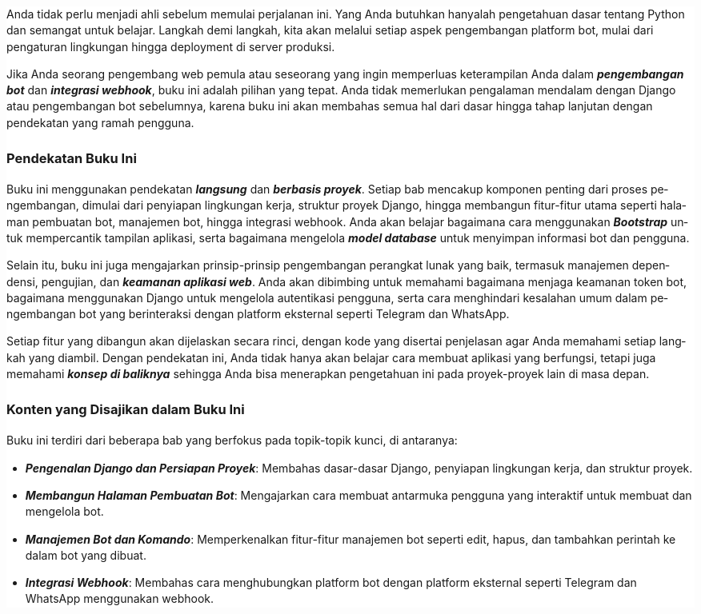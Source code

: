 Anda tidak perlu menjadi ahli sebelum memulai perjalanan ini. Yang Anda
butuhkan hanyalah pengetahuan dasar tentang Python dan semangat untuk
belajar. Langkah demi langkah, kita akan melalui setiap aspek
pengembangan platform bot, mulai dari pengaturan lingkungan hingga
deployment di server produksi.

Jika Anda seorang pengembang web pemula atau seseorang yang ingin
memperluas keterampilan Anda dalam ***pengembangan bot*** dan
***integrasi webhook***, buku ini adalah pilihan yang tepat. Anda tidak
memerlukan pengalaman mendalam dengan Django atau pengembangan bot
sebelumnya, karena buku ini akan membahas semua hal dari dasar hingga
tahap lanjutan dengan pendekatan yang ramah pengguna.

### Pendekatan Buku Ini

Buku ini menggunakan pendekatan ***langsung*** dan ***berbasis
pro­yek***. Setiap bab mencakup komponen penting dari proses
pe­ngembangan, dimulai dari penyiapan lingkungan kerja, struktur proyek
Django, hingga membangun fitur-fitur utama seperti hala­man pembuatan
bot, manajemen bot, hingga integrasi webhook. Anda akan belajar
bagaimana cara menggunakan ***Bootstrap*** un­tuk mempercantik tampilan
aplikasi, serta bagaimana mengelola ***model database*** untuk menyimpan
informasi bot dan pengguna.

Selain itu, buku ini juga mengajarkan prinsip-prinsip pengem­bangan
perangkat lunak yang baik, termasuk manajemen depen­densi, pengujian,
dan ***keamanan aplikasi web***. Anda akan dibim­bing untuk memahami
bagaimana menjaga keamanan token bot, bagaimana menggunakan Django untuk
mengelola autentikasi pengguna, serta cara menghindari kesalahan umum
dalam pe­ngembangan bot yang berinteraksi dengan platform eksternal
se­perti Telegram dan WhatsApp.

Setiap fitur yang dibangun akan dijelaskan secara rinci, dengan kode
yang disertai penjelasan agar Anda memahami setiap lang­kah yang
diambil. Dengan pendekatan ini, Anda tidak hanya akan belajar cara
membuat aplikasi yang berfungsi, tetapi juga memahami ***konsep di
baliknya*** sehingga Anda bisa menerapkan pengetahuan ini pada
proyek-proyek lain di masa depan.

### Konten yang Disajikan dalam Buku Ini

Buku ini terdiri dari beberapa bab yang berfokus pada topik-topik kunci,
di antaranya:

-   ***Pengenalan Django dan Persiapan Proyek***: Membahas dasar-dasar
    Django, penyiapan lingkungan kerja, dan struktur proyek.

-   ***Membangun Halaman Pembuatan Bot***: Mengajarkan cara membuat
    antarmuka pengguna yang interaktif untuk membuat dan mengelola bot.

-   ***Manajemen Bot dan Komando***: Memperkenalkan fitur-fitur
    manajemen bot seperti edit, hapus, dan tambahkan perintah ke dalam
    bot yang dibuat.

-   ***Integrasi Webhook***: Membahas cara menghubungkan platform bot
    dengan platform eksternal seperti Telegram dan WhatsApp menggunakan
    webhook.
